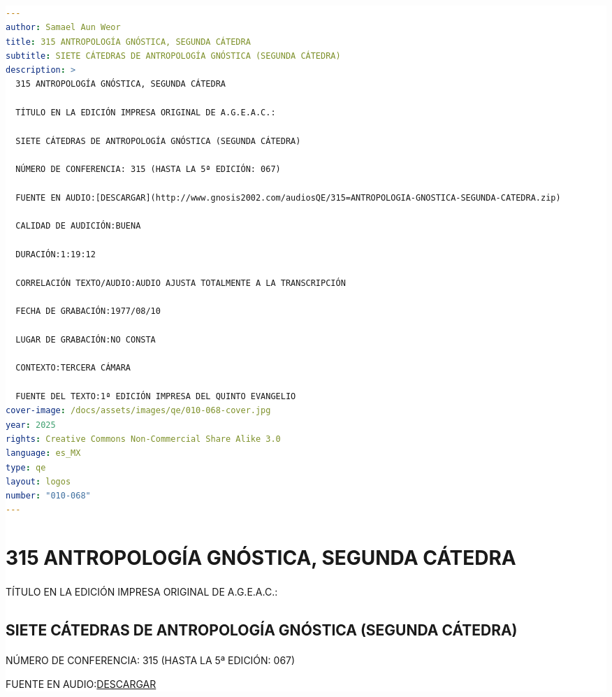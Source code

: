 ```yaml
---
author: Samael Aun Weor
title: 315 ANTROPOLOGÍA GNÓSTICA, SEGUNDA CÁTEDRA
subtitle: SIETE CÁTEDRAS DE ANTROPOLOGÍA GNÓSTICA (SEGUNDA CÁTEDRA)
description: >
  315 ANTROPOLOGÍA GNÓSTICA, SEGUNDA CÁTEDRA

  TÍTULO EN LA EDICIÓN IMPRESA ORIGINAL DE A.G.E.A.C.:

  SIETE CÁTEDRAS DE ANTROPOLOGÍA GNÓSTICA (SEGUNDA CÁTEDRA)

  NÚMERO DE CONFERENCIA: 315 (HASTA LA 5ª EDICIÓN: 067)

  FUENTE EN AUDIO:[DESCARGAR](http://www.gnosis2002.com/audiosQE/315=ANTROPOLOGIA-GNOSTICA-SEGUNDA-CATEDRA.zip)

  CALIDAD DE AUDICIÓN:BUENA

  DURACIÓN:1:19:12

  CORRELACIÓN TEXTO/AUDIO:AUDIO AJUSTA TOTALMENTE A LA TRANSCRIPCIÓN

  FECHA DE GRABACIÓN:1977/08/10

  LUGAR DE GRABACIÓN:NO CONSTA

  CONTEXTO:TERCERA CÁMARA

  FUENTE DEL TEXTO:1ª EDICIÓN IMPRESA DEL QUINTO EVANGELIO
cover-image: /docs/assets/images/qe/010-068-cover.jpg
year: 2025
rights: Creative Commons Non-Commercial Share Alike 3.0
language: es_MX
type: qe
layout: logos
number: "010-068"
---
```

# 315 ANTROPOLOGÍA GNÓSTICA, SEGUNDA CÁTEDRA

TÍTULO EN LA EDICIÓN IMPRESA ORIGINAL DE A.G.E.A.C.:

## SIETE CÁTEDRAS DE ANTROPOLOGÍA GNÓSTICA (SEGUNDA CÁTEDRA)

NÚMERO DE CONFERENCIA: 315 (HASTA LA 5ª EDICIÓN: 067)

FUENTE EN AUDIO:[DESCARGAR](http://www.gnosis2002.com/audiosQE/315=ANTROPOLOGIA-GNOSTICA-SEGUNDA-CATEDRA.zip)
